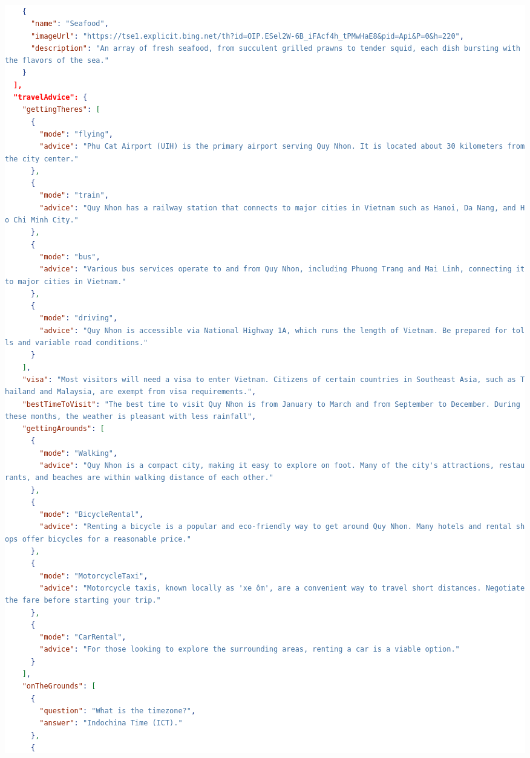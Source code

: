 ```json
    {
      "name": "Seafood",
      "imageUrl": "https://tse1.explicit.bing.net/th?id=OIP.ESel2W-6B_iFAcf4h_tPMwHaE8&pid=Api&P=0&h=220",
      "description": "An array of fresh seafood, from succulent grilled prawns to tender squid, each dish bursting with the flavors of the sea."
    }
  ],
  "travelAdvice": {
    "gettingTheres": [
      {
        "mode": "flying",
        "advice": "Phu Cat Airport (UIH) is the primary airport serving Quy Nhon. It is located about 30 kilometers from the city center."
      },
      {
        "mode": "train",
        "advice": "Quy Nhon has a railway station that connects to major cities in Vietnam such as Hanoi, Da Nang, and Ho Chi Minh City."
      },
      {
        "mode": "bus",
        "advice": "Various bus services operate to and from Quy Nhon, including Phuong Trang and Mai Linh, connecting it to major cities in Vietnam."
      },
      {
        "mode": "driving",
        "advice": "Quy Nhon is accessible via National Highway 1A, which runs the length of Vietnam. Be prepared for tolls and variable road conditions."
      }
    ],
    "visa": "Most visitors will need a visa to enter Vietnam. Citizens of certain countries in Southeast Asia, such as Thailand and Malaysia, are exempt from visa requirements.",
    "bestTimeToVisit": "The best time to visit Quy Nhon is from January to March and from September to December. During these months, the weather is pleasant with less rainfall",
    "gettingArounds": [
      {
        "mode": "Walking",
        "advice": "Quy Nhon is a compact city, making it easy to explore on foot. Many of the city's attractions, restaurants, and beaches are within walking distance of each other."
      },
      {
        "mode": "BicycleRental",
        "advice": "Renting a bicycle is a popular and eco-friendly way to get around Quy Nhon. Many hotels and rental shops offer bicycles for a reasonable price."
      },
      {
        "mode": "MotorcycleTaxi",
        "advice": "Motorcycle taxis, known locally as 'xe ôm', are a convenient way to travel short distances. Negotiate the fare before starting your trip."
      },
      {
        "mode": "CarRental",
        "advice": "For those looking to explore the surrounding areas, renting a car is a viable option."
      }
    ],
    "onTheGrounds": [
      {
        "question": "What is the timezone?",
        "answer": "Indochina Time (ICT)."
      },
      {
```